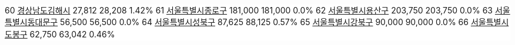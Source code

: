   <tr class="item">
    <td>60</td>
    <td><a href="/apt/경상남도김해시">경상남도김해시</a></td>
    <td>27,812</td>
    <td>28,208</td>
    <td>1.42%</td>
  </tr>

  <tr class="item">
    <td>61</td>
    <td><a href="/apt/서울특별시종로구">서울특별시종로구</a></td>
    <td>181,000</td>
    <td>181,000</td>
    <td>0.0%</td>
  </tr>

  <tr class="item">
    <td>62</td>
    <td><a href="/apt/서울특별시용산구">서울특별시용산구</a></td>
    <td>203,750</td>
    <td>203,750</td>
    <td>0.0%</td>
  </tr>

  <tr class="item">
    <td>63</td>
    <td><a href="/apt/서울특별시동대문구">서울특별시동대문구</a></td>
    <td>56,500</td>
    <td>56,500</td>
    <td>0.0%</td>
  </tr>

  <tr class="item">
    <td>64</td>
    <td><a href="/apt/서울특별시성북구">서울특별시성북구</a></td>
    <td>87,625</td>
    <td>88,125</td>
    <td>0.57%</td>
  </tr>

  <tr class="item">
    <td>65</td>
    <td><a href="/apt/서울특별시강북구">서울특별시강북구</a></td>
    <td>90,000</td>
    <td>90,000</td>
    <td>0.0%</td>
  </tr>

  <tr class="item">
    <td>66</td>
    <td><a href="/apt/서울특별시도봉구">서울특별시도봉구</a></td>
    <td>62,750</td>
    <td>63,042</td>
    <td>0.46%</td>
  </tr>
